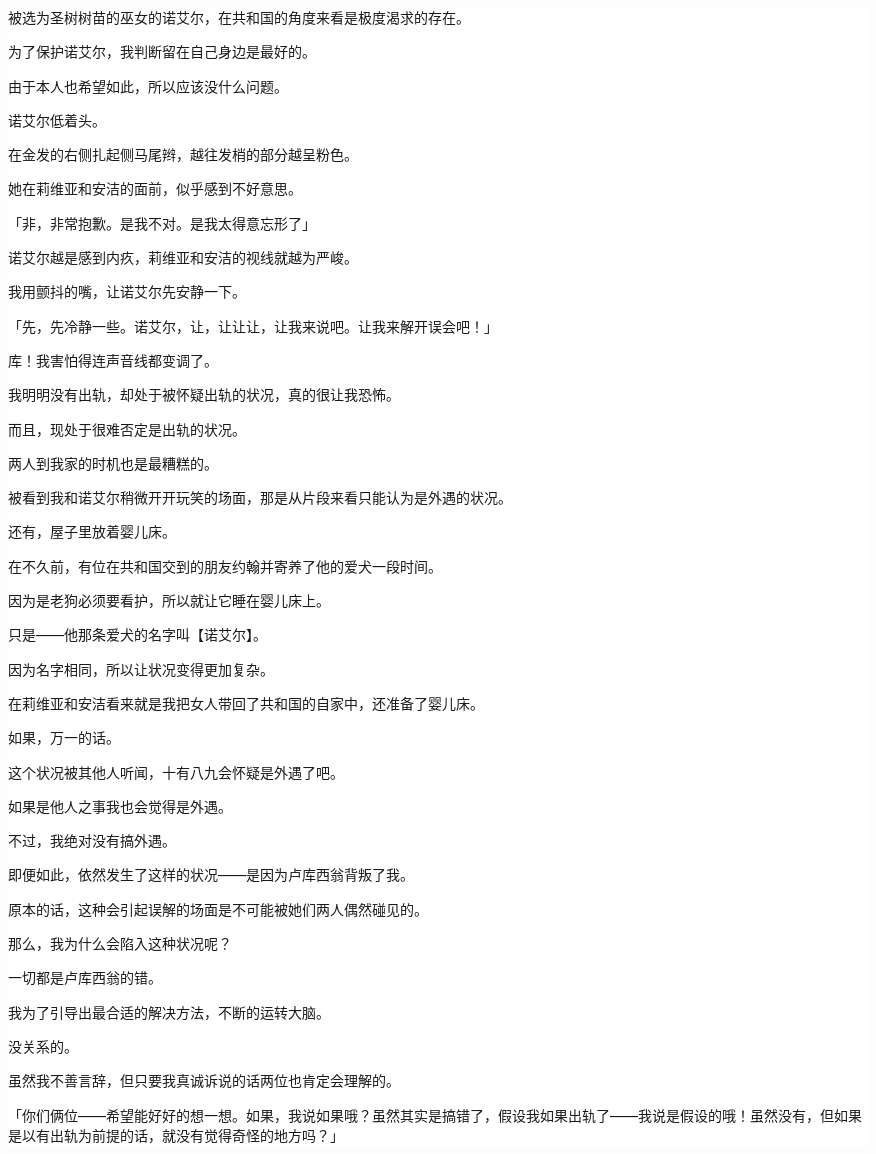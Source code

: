 被选为圣树树苗的巫女的诺艾尔，在共和国的角度来看是极度渴求的存在。

为了保护诺艾尔，我判断留在自己身边是最好的。

由于本人也希望如此，所以应该没什么问题。

诺艾尔低着头。

在金发的右侧扎起侧马尾辫，越往发梢的部分越呈粉色。

她在莉维亚和安洁的面前，似乎感到不好意思。

「非，非常抱歉。是我不对。是我太得意忘形了」

诺艾尔越是感到内疚，莉维亚和安洁的视线就越为严峻。

我用颤抖的嘴，让诺艾尔先安静一下。

「先，先冷静一些。诺艾尔，让，让让让，让我来说吧。让我来解开误会吧！」

库！我害怕得连声音线都变调了。

我明明没有出轨，却处于被怀疑出轨的状况，真的很让我恐怖。

而且，现处于很难否定是出轨的状况。

两人到我家的时机也是最糟糕的。

被看到我和诺艾尔稍微开开玩笑的场面，那是从片段来看只能认为是外遇的状况。

还有，屋子里放着婴儿床。

在不久前，有位在共和国交到的朋友约翰并寄养了他的爱犬一段时间。

因为是老狗必须要看护，所以就让它睡在婴儿床上。

只是——他那条爱犬的名字叫【诺艾尔】。

因为名字相同，所以让状况变得更加复杂。

在莉维亚和安洁看来就是我把女人带回了共和国的自家中，还准备了婴儿床。

如果，万一的话。

这个状况被其他人听闻，十有八九会怀疑是外遇了吧。

如果是他人之事我也会觉得是外遇。

不过，我绝对没有搞外遇。

即便如此，依然发生了这样的状况——是因为卢库西翁背叛了我。

原本的话，这种会引起误解的场面是不可能被她们两人偶然碰见的。

那么，我为什么会陷入这种状况呢？

一切都是卢库西翁的错。

我为了引导出最合适的解决方法，不断的运转大脑。

没关系的。

虽然我不善言辞，但只要我真诚诉说的话两位也肯定会理解的。

「你们俩位——希望能好好的想一想。如果，我说如果哦？虽然其实是搞错了，假设我如果出轨了——我说是假设的哦！虽然没有，但如果是以有出轨为前提的话，就没有觉得奇怪的地方吗？」
